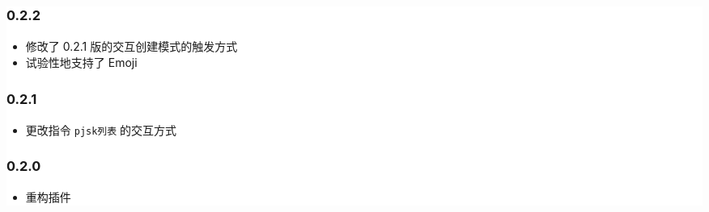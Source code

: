 ### 0.2.2

- 修改了 0.2.1 版的交互创建模式的触发方式
- 试验性地支持了 Emoji

### 0.2.1

- 更改指令 `pjsk列表` 的交互方式

### 0.2.0

- 重构插件
